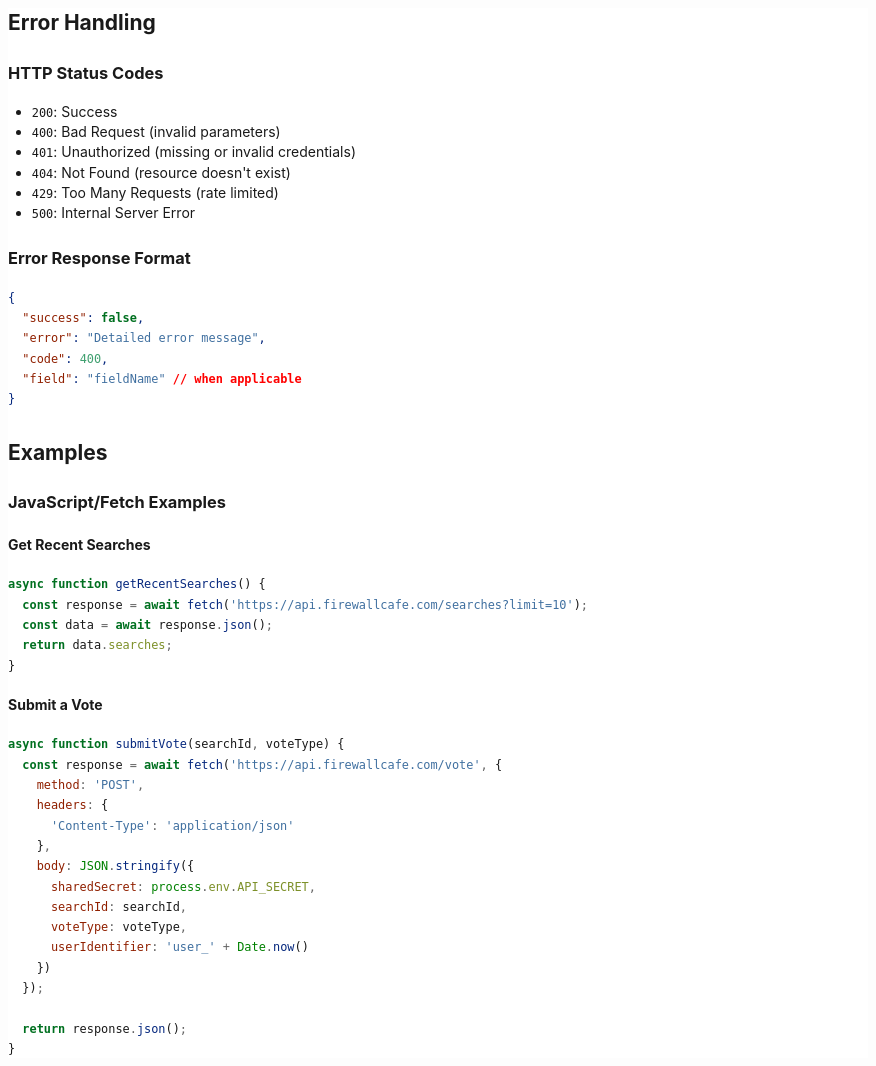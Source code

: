 ## Error Handling

### HTTP Status Codes
- `200`: Success
- `400`: Bad Request (invalid parameters)
- `401`: Unauthorized (missing or invalid credentials)
- `404`: Not Found (resource doesn't exist)
- `429`: Too Many Requests (rate limited)
- `500`: Internal Server Error

### Error Response Format
```json
{
  "success": false,
  "error": "Detailed error message",
  "code": 400,
  "field": "fieldName" // when applicable
}
```

## Examples

### JavaScript/Fetch Examples

#### Get Recent Searches
```javascript
async function getRecentSearches() {
  const response = await fetch('https://api.firewallcafe.com/searches?limit=10');
  const data = await response.json();
  return data.searches;
}
```

#### Submit a Vote
```javascript
async function submitVote(searchId, voteType) {
  const response = await fetch('https://api.firewallcafe.com/vote', {
    method: 'POST',
    headers: {
      'Content-Type': 'application/json'
    },
    body: JSON.stringify({
      sharedSecret: process.env.API_SECRET,
      searchId: searchId,
      voteType: voteType,
      userIdentifier: 'user_' + Date.now()
    })
  });
  
  return response.json();
}
```
